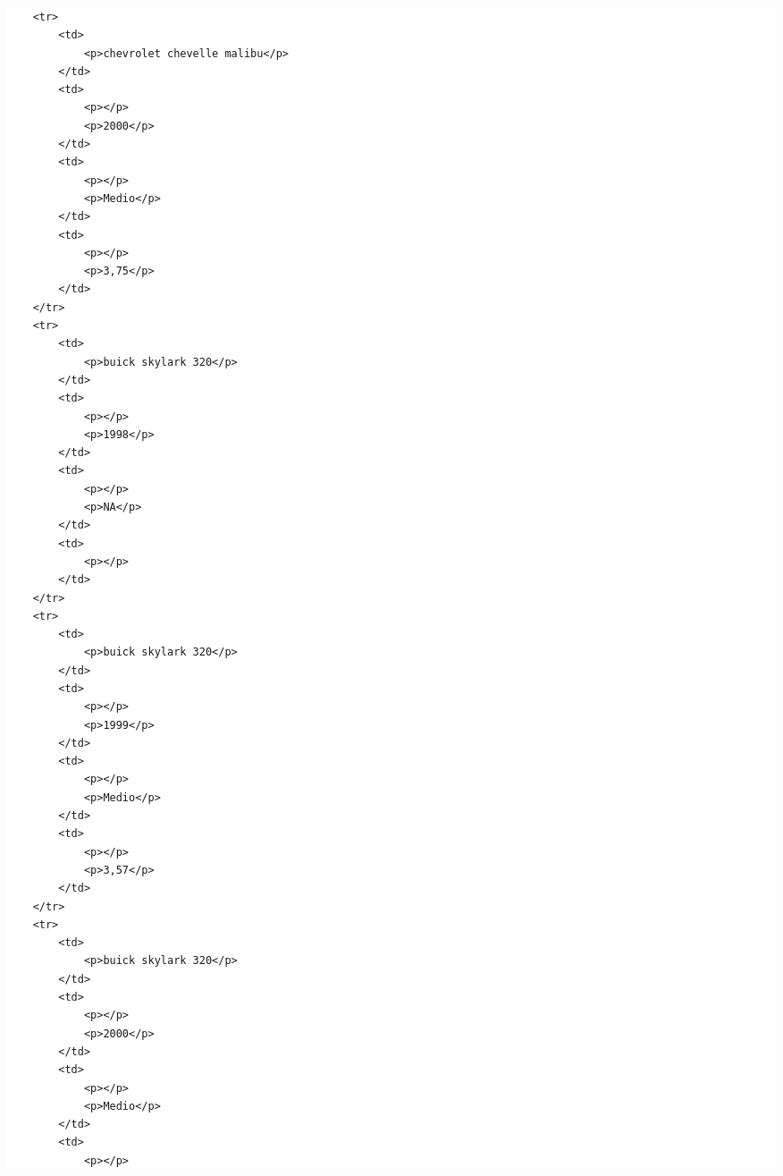 		<tr>
			<td>
				<p>chevrolet chevelle malibu</p>
			</td>
			<td>
				<p></p>
				<p>2000</p>
			</td>
			<td>
				<p></p>
				<p>Medio</p>
			</td>
			<td>
				<p></p>
				<p>3,75</p>
			</td>
		</tr>
		<tr>
			<td>
				<p>buick skylark 320</p>
			</td>
			<td>
				<p></p>
				<p>1998</p>
			</td>
			<td>
				<p></p>
				<p>NA</p>
			</td>
			<td>
				<p></p>
			</td>
		</tr>
		<tr>
			<td>
				<p>buick skylark 320</p>
			</td>
			<td>
				<p></p>
				<p>1999</p>
			</td>
			<td>
				<p></p>
				<p>Medio</p>
			</td>
			<td>
				<p></p>
				<p>3,57</p>
			</td>
		</tr>
		<tr>
			<td>
				<p>buick skylark 320</p>
			</td>
			<td>
				<p></p>
				<p>2000</p>
			</td>
			<td>
				<p></p>
				<p>Medio</p>
			</td>
			<td>
				<p></p>